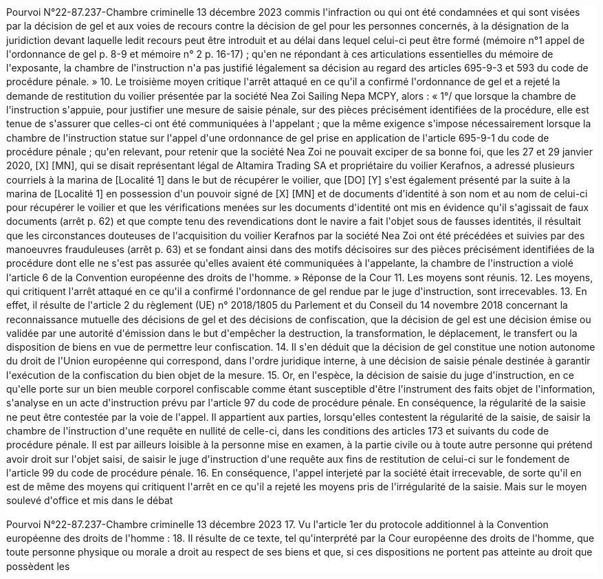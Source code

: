 Pourvoi N°22-87.237-Chambre criminelle 13 décembre 2023 commis l'infraction ou qui ont été condamnées et qui sont visées par la décision de gel et aux voies de recours contre la décision de gel pour les personnes concernés, à la désignation de la juridiction devant laquelle ledit recours peut être introduit et au délai dans lequel celui-ci peut être formé (mémoire n°1 appel de l'ordonnance de gel p. 8-9 et mémoire n° 2 p. 16-17) ; qu'en ne répondant à ces articulations essentielles du mémoire de l'exposante, la chambre de l'instruction n'a pas justifié légalement sa décision au regard des articles 695-9-3 et 593 du code de procédure pénale. » 10. Le troisième moyen critique l'arrêt attaqué en ce qu'il a confirmé l'ordonnance de gel et a rejeté la demande de restitution du voilier présentée par la société Nea Zoi Sailing Nepa MCPY, alors : « 1°/ que lorsque la chambre de l'instruction s'appuie, pour justifier une mesure de saisie pénale, sur des pièces précisément identifiées de la procédure, elle est tenue de s'assurer que celles-ci ont été communiquées à l'appelant ; que la même exigence s'impose nécessairement lorsque la chambre de l'instruction statue sur l'appel d'une ordonnance de gel prise en application de l'article 695-9-1 du code de procédure pénale ; qu'en relevant, pour retenir que la société Nea
Zoi ne pouvait exciper de sa bonne foi, que les 27 et 29 janvier 2020, [X] [MN], qui se disait représentant légal de Altamira
Trading SA et propriétaire du voilier Kerafnos, a adressé plusieurs courriels à la marina de [Localité 1] dans le but de récupérer le voilier, que [DO] [Y] s'est également présenté par la suite à la marina de [Localité 1] en possession d'un pouvoir signé de [X] [MN] et de documents d'identité à son nom et au nom de celui-ci pour récupérer le voilier et que les vérifications menées sur les documents d'identité ont mis en évidence qu'il s'agissait de faux documents (arrêt p. 62) et que compte tenu des revendications dont le navire a fait l'objet sous de fausses identités, il résultait que les circonstances douteuses de l'acquisition du voilier Kerafnos par la société Nea Zoi ont été précédées et suivies par des manoeuvres frauduleuses (arrêt p. 63) et se fondant ainsi dans des motifs décisoires sur des pièces précisément identifiées de la procédure dont elle ne s'est pas assurée qu'elles avaient été communiquées à l'appelante, la chambre de l'instruction a violé l'article 6 de la Convention européenne des droits de l'homme. »
Réponse de la Cour 11. Les moyens sont réunis. 12. Les moyens, qui critiquent l'arrêt attaqué en ce qu'il a confirmé l'ordonnance de gel rendue par le juge d'instruction, sont irrecevables. 13. En effet, il résulte de l'article 2 du règlement (UE) n° 2018/1805 du Parlement et du Conseil du 14 novembre 2018 concernant la reconnaissance mutuelle des décisions de gel et des décisions de confiscation, que la décision de gel est une décision émise ou validée par une autorité d'émission dans le but d'empêcher la destruction, la transformation, le déplacement, le transfert ou la disposition de biens en vue de permettre leur confiscation. 14. Il s'en déduit que la décision de gel constitue une notion autonome du droit de l'Union européenne qui correspond, dans l'ordre juridique interne, à une décision de saisie pénale destinée à garantir l'exécution de la confiscation du bien objet de la mesure. 15. Or, en l'espèce, la décision de saisie du juge d'instruction, en ce qu'elle porte sur un bien meuble corporel confiscable comme étant susceptible d'être l'instrument des faits objet de l'information, s'analyse en un acte d'instruction prévu par l'article 97 du code de procédure pénale. En conséquence, la régularité de la saisie ne peut être contestée par la voie de l'appel. Il appartient aux parties, lorsqu'elles contestent la régularité de la saisie, de saisir la chambre de l'instruction d'une requête en nullité de celle-ci, dans les conditions des articles 173 et suivants du code de procédure pénale. Il est par ailleurs loisible à la personne mise en examen, à la partie civile ou à toute autre personne qui prétend avoir droit sur l'objet saisi, de saisir le juge d'instruction d'une requête aux fins de restitution de celui-ci sur le fondement de l'article 99 du code de procédure pénale. 16. En conséquence, l'appel interjeté par la société était irrecevable, de sorte qu'il en est de même des moyens qui critiquent l'arrêt en ce qu'il a rejeté les moyens pris de l'irrégularité de la saisie.
Mais sur le moyen soulevé d'office et mis dans le débat

Pourvoi N°22-87.237-Chambre criminelle 13 décembre 2023 17. Vu l'article 1er du protocole additionnel à la Convention européenne des droits de l'homme : 18. Il résulte de ce texte, tel qu'interprété par la Cour européenne des droits de l'homme, que toute personne physique ou morale a droit au respect de ses biens et que, si ces dispositions ne portent pas atteinte au droit que possèdent les